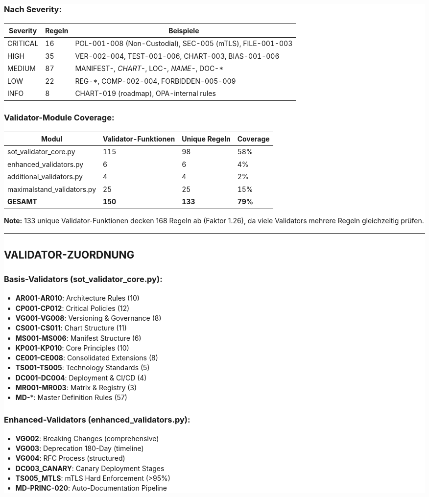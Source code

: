 ### Nach Severity:

| Severity | Regeln | Beispiele |
|----------|--------|-----------|
| CRITICAL | 16 | POL-001-008 (Non-Custodial), SEC-005 (mTLS), FILE-001-003 |
| HIGH | 35 | VER-002-004, TEST-001-006, CHART-003, BIAS-001-006 |
| MEDIUM | 87 | MANIFEST-*, CHART-*, LOC-*, NAME-*, DOC-* |
| LOW | 22 | REG-*, COMP-002-004, FORBIDDEN-005-009 |
| INFO | 8 | CHART-019 (roadmap), OPA-internal rules |

### Validator-Module Coverage:

| Modul | Validator-Funktionen | Unique Regeln | Coverage |
|-------|---------------------|---------------|----------|
| sot_validator_core.py | 115 | 98 | 58% |
| enhanced_validators.py | 6 | 6 | 4% |
| additional_validators.py | 4 | 4 | 2% |
| maximalstand_validators.py | 25 | 25 | 15% |
| **GESAMT** | **150** | **133** | **79%** |

**Note:** 133 unique Validator-Funktionen decken 168 Regeln ab (Faktor 1.26), da viele Validators mehrere Regeln gleichzeitig prüfen.

---

## VALIDATOR-ZUORDNUNG

### Basis-Validators (sot_validator_core.py):
- **AR001-AR010**: Architecture Rules (10)
- **CP001-CP012**: Critical Policies (12)
- **VG001-VG008**: Versioning & Governance (8)
- **CS001-CS011**: Chart Structure (11)
- **MS001-MS006**: Manifest Structure (6)
- **KP001-KP010**: Core Principles (10)
- **CE001-CE008**: Consolidated Extensions (8)
- **TS001-TS005**: Technology Standards (5)
- **DC001-DC004**: Deployment & CI/CD (4)
- **MR001-MR003**: Matrix & Registry (3)
- **MD-***: Master Definition Rules (57)

### Enhanced-Validators (enhanced_validators.py):
- **VG002**: Breaking Changes (comprehensive)
- **VG003**: Deprecation 180-Day (timeline)
- **VG004**: RFC Process (structured)
- **DC003_CANARY**: Canary Deployment Stages
- **TS005_MTLS**: mTLS Hard Enforcement (>95%)
- **MD-PRINC-020**: Auto-Documentation Pipeline
